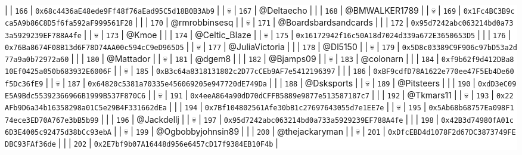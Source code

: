 |  | `166` | `0x68c4436aE48ede9Ff48f76aEad95C5d18B0B3Ab9` |
| 💀 | `167` | @Deltaecho |
|  | `168` | @BMWALKER1789 |
| 💀 | `169` | `0x1Fc4BC3B9cca5A9b86C8D5f6fa592aF999561F28` |
|  | `170` | @rmrobbinsesq |
| 💀 | `171` | @Boardsbardsandcards |
|  | `172` | `0x95d7242abc063214bd0a733a5929239EF788A4fe` |
| 💀 | `173` | @Kmoe |
|  | `174` | @Celtic_Blaze |
| 💀 | `175` | `0x16172942f16c50A18d7024d339a672E3650653D5` |
|  | `176` | `0x76Ba8674F08B13d6F78D74AA00c594cC9eD965D5` |
| 💀 | `177` | @JuliaVictoria |
|  | `178` | @Dl5150 |
| 💀 | `179` | `0x5D8c03389C9F906c97bD53a2d77a9a0b72972a60` |
|  | `180` | @Mattador |
| 💀 | `181` | @dgem8 |
|  | `182` | @Bjamps09 |
| 💀 | `183` | @colonarn |
|  | `184` | `0xf9b62f9d412DBa810Ef0425a050b683932E6006F` |
| 💀 | `185` | `0xB3c64a8318131802c2D77cCEb9AF7e5412196397` |
|  | `186` | `0xBF9cdfD78A1622e770ee47F5Eb4De60f5Dc36fE9` |
| 💀 | `187` | `0x64820c5381a70335e456069205e947720dE749Da` |
|  | `188` | @Dsksports |
| 💀 | `189` | @Pitsteers |
|  | `190` | `0xdD3eC09E5A9Bdc55392366966B1999B537F870C6` |
| 💀 | `191` | `0x4eeA864a90dD70dCFFB5889e9877e513587187c7` |
|  | `192` | @Tkmars11 |
| 💀 | `193` | `0x22AFb9D6a34b16358298a01C5e29B4F331662dEa` |
|  | `194` | `0x7Bf104802561Afe30bB1c27697643055d7e1EE7e` |
| 💀 | `195` | `0x5Ab68b68757Ea098F174ece3ED70A767e3bB5b99` |
|  | `196` | @Jackdellj |
| 💀 | `197` | `0x95d7242abc063214bd0a733a5929239EF788A4fe` |
|  | `198` | `0x42B3d74980fA01c6D3E4005c92475d38bCc93ebA` |
| 💀 | `199` | @Ogbobbyjohnsin89 |
|  | `200` | @thejackaryman |
| 💀 | `201` | `0xDfcEBD4d1078F2d67DC3873749FEDBC93FAf36de` |
|  | `202` | `0x2E7bf9b07A16448d956e6457cD17f9384EB10F4b` |